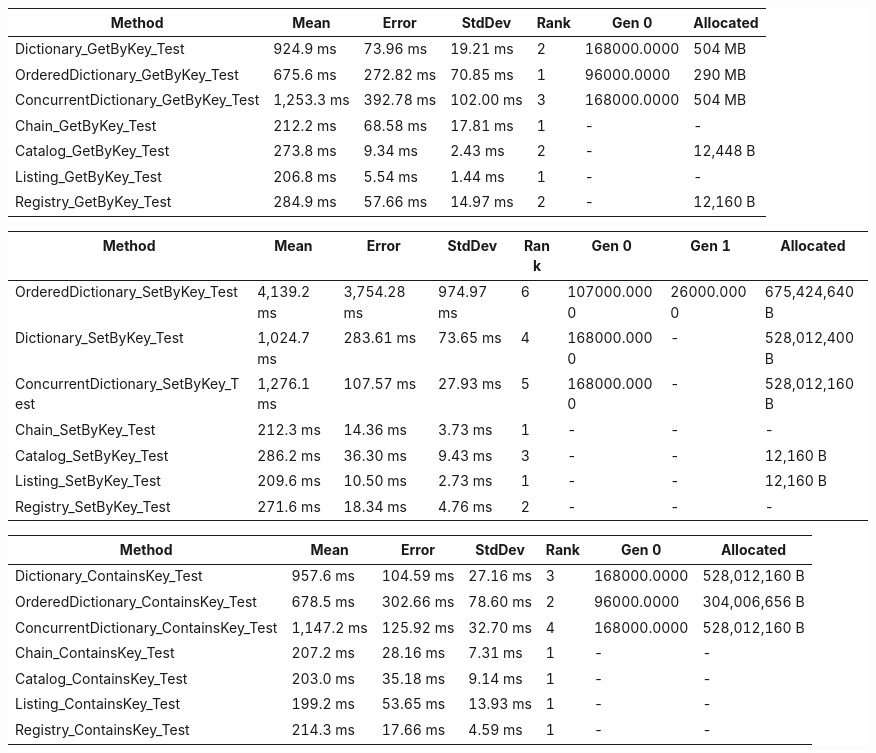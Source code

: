 <table>
<thead><tr><th>                      Method</th><th>Mean</th><th>Error</th><th>StdDev</th><th>Rank</th><th>Gen 0</th><th>Allocated</th>
</tr>
</thead><tbody><tr><td>Dictionary_GetByKey_Test</td><td>924.9 ms</td><td>73.96 ms</td><td>19.21 ms</td><td>2</td><td>168000.0000</td><td>504 MB</td>
</tr><tr><td>OrderedDictionary_GetByKey_Test</td><td>675.6 ms</td><td>272.82 ms</td><td>70.85 ms</td><td>1</td><td>96000.0000</td><td>290 MB</td>
</tr><tr><td>ConcurrentDictionary_GetByKey_Test</td><td>1,253.3 ms</td><td>392.78 ms</td><td>102.00 ms</td><td>3</td><td>168000.0000</td><td>504 MB</td>
</tr><tr><td>Chain_GetByKey_Test</td><td>212.2 ms</td><td>68.58 ms</td><td>17.81 ms</td><td>1</td><td>-</td><td>-</td>
</tr><tr><td>Catalog_GetByKey_Test</td><td>273.8 ms</td><td>9.34 ms</td><td>2.43 ms</td><td>2</td><td>-</td><td>12,448 B</td>
</tr><tr><td>Listing_GetByKey_Test</td><td>206.8 ms</td><td>5.54 ms</td><td>1.44 ms</td><td>1</td><td>-</td><td>-</td>
</tr><tr><td>Registry_GetByKey_Test</td><td>284.9 ms</td><td>57.66 ms</td><td>14.97 ms</td><td>2</td><td>-</td><td>12,160 B</td>
</tr></tbody></table>

<table>
<thead><tr><th>                      Method</th><th>Mean</th><th>Error</th><th>StdDev</th><th>Rank</th><th>Gen 0</th><th>Gen 1</th><th>Allocated</th>
</tr>
</thead><tbody><tr><td>OrderedDictionary_SetByKey_Test</td><td>4,139.2 ms</td><td>3,754.28 ms</td><td>974.97 ms</td><td>6</td><td>107000.0000</td><td>26000.0000</td><td>675,424,640 B</td>
</tr><tr><td>Dictionary_SetByKey_Test</td><td>1,024.7 ms</td><td>283.61 ms</td><td>73.65 ms</td><td>4</td><td>168000.0000</td><td>-</td><td>528,012,400 B</td>
</tr><tr><td>ConcurrentDictionary_SetByKey_Test</td><td>1,276.1 ms</td><td>107.57 ms</td><td>27.93 ms</td><td>5</td><td>168000.0000</td><td>-</td><td>528,012,160 B</td>
</tr><tr><td>Chain_SetByKey_Test</td><td>212.3 ms</td><td>14.36 ms</td><td>3.73 ms</td><td>1</td><td>-</td><td>-</td><td>-</td>
</tr><tr><td>Catalog_SetByKey_Test</td><td>286.2 ms</td><td>36.30 ms</td><td>9.43 ms</td><td>3</td><td>-</td><td>-</td><td>12,160 B</td>
</tr><tr><td>Listing_SetByKey_Test</td><td>209.6 ms</td><td>10.50 ms</td><td>2.73 ms</td><td>1</td><td>-</td><td>-</td><td>12,160 B</td>
</tr><tr><td>Registry_SetByKey_Test</td><td>271.6 ms</td><td>18.34 ms</td><td>4.76 ms</td><td>2</td><td>-</td><td>-</td><td>-</td>
</tr></tbody></table>

<table>
<thead><tr><th>                         Method</th><th>Mean</th><th>Error</th><th>StdDev</th><th>Rank</th><th>Gen 0</th><th>Allocated</th>
</tr>
</thead><tbody><tr><td>Dictionary_ContainsKey_Test</td><td>957.6 ms</td><td>104.59 ms</td><td>27.16 ms</td><td>3</td><td>168000.0000</td><td>528,012,160 B</td>
</tr><tr><td>OrderedDictionary_ContainsKey_Test</td><td>678.5 ms</td><td>302.66 ms</td><td>78.60 ms</td><td>2</td><td>96000.0000</td><td>304,006,656 B</td>
</tr><tr><td>ConcurrentDictionary_ContainsKey_Test</td><td>1,147.2 ms</td><td>125.92 ms</td><td>32.70 ms</td><td>4</td><td>168000.0000</td><td>528,012,160 B</td>
</tr><tr><td>Chain_ContainsKey_Test</td><td>207.2 ms</td><td>28.16 ms</td><td>7.31 ms</td><td>1</td><td>-</td><td>-</td>
</tr><tr><td>Catalog_ContainsKey_Test</td><td>203.0 ms</td><td>35.18 ms</td><td>9.14 ms</td><td>1</td><td>-</td><td>-</td>
</tr><tr><td>Listing_ContainsKey_Test</td><td>199.2 ms</td><td>53.65 ms</td><td>13.93 ms</td><td>1</td><td>-</td><td>-</td>
</tr><tr><td>Registry_ContainsKey_Test</td><td>214.3 ms</td><td>17.66 ms</td><td>4.59 ms</td><td>1</td><td>-</td><td>-</td>
</tr></tbody></table>

